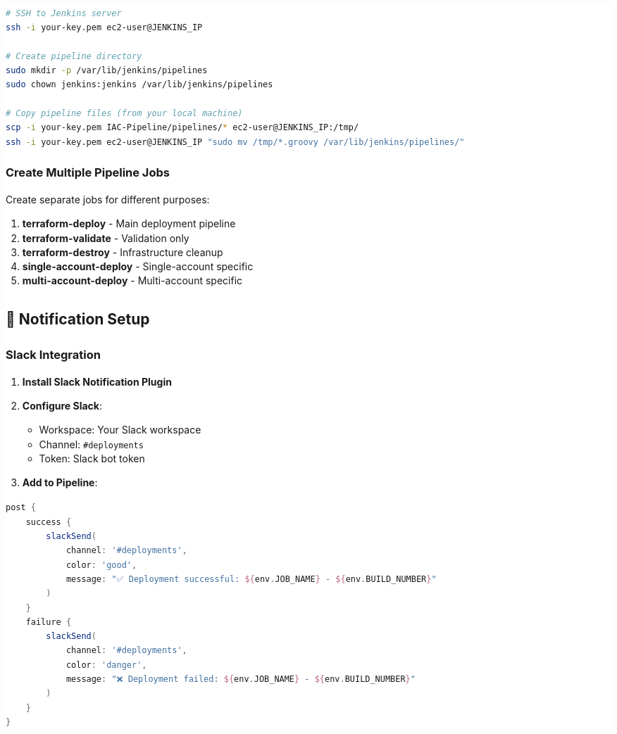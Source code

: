 ```bash
# SSH to Jenkins server
ssh -i your-key.pem ec2-user@JENKINS_IP

# Create pipeline directory
sudo mkdir -p /var/lib/jenkins/pipelines
sudo chown jenkins:jenkins /var/lib/jenkins/pipelines

# Copy pipeline files (from your local machine)
scp -i your-key.pem IAC-Pipeline/pipelines/* ec2-user@JENKINS_IP:/tmp/
ssh -i your-key.pem ec2-user@JENKINS_IP "sudo mv /tmp/*.groovy /var/lib/jenkins/pipelines/"
```

### Create Multiple Pipeline Jobs

Create separate jobs for different purposes:

1. **terraform-deploy** - Main deployment pipeline
2. **terraform-validate** - Validation only
3. **terraform-destroy** - Infrastructure cleanup
4. **single-account-deploy** - Single-account specific
5. **multi-account-deploy** - Multi-account specific

## 🔔 Notification Setup

### Slack Integration

1. **Install Slack Notification Plugin**
2. **Configure Slack**:
   - Workspace: Your Slack workspace
   - Channel: `#deployments`
   - Token: Slack bot token

3. **Add to Pipeline**:
```groovy
post {
    success {
        slackSend(
            channel: '#deployments',
            color: 'good',
            message: "✅ Deployment successful: ${env.JOB_NAME} - ${env.BUILD_NUMBER}"
        )
    }
    failure {
        slackSend(
            channel: '#deployments',
            color: 'danger',
            message: "❌ Deployment failed: ${env.JOB_NAME} - ${env.BUILD_NUMBER}"
        )
    }
}
```
